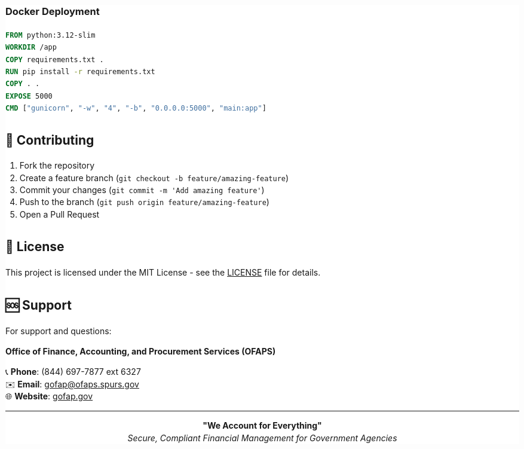 ### Docker Deployment
```dockerfile
FROM python:3.12-slim
WORKDIR /app
COPY requirements.txt .
RUN pip install -r requirements.txt
COPY . .
EXPOSE 5000
CMD ["gunicorn", "-w", "4", "-b", "0.0.0.0:5000", "main:app"]
```

## 🤝 Contributing

1. Fork the repository
2. Create a feature branch (`git checkout -b feature/amazing-feature`)
3. Commit your changes (`git commit -m 'Add amazing feature'`)
4. Push to the branch (`git push origin feature/amazing-feature`)
5. Open a Pull Request

## 📄 License

This project is licensed under the MIT License - see the [LICENSE](LICENSE) file for details.

## 🆘 Support

For support and questions:

**Office of Finance, Accounting, and Procurement Services (OFAPS)**

📞 **Phone**: (844) 697-7877 ext 6327  
✉️ **Email**: [gofap@ofaps.spurs.gov](mailto:gofap@ofaps.spurs.gov)  
🌐 **Website**: [gofap.gov](https://gofap.gov)

---

<div align="center">
  <strong>"We Account for Everything"</strong><br>
  <em>Secure, Compliant Financial Management for Government Agencies</em>
</div>